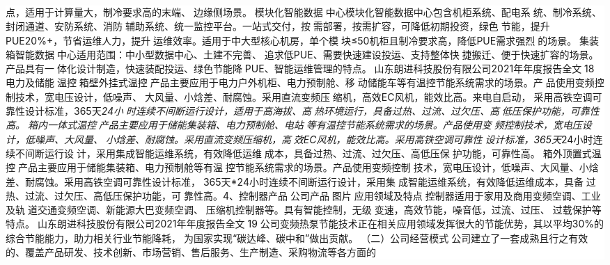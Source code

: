 点，适用于计算量大，制冷要求高的末端、
边缘侧场景。
模块化智能数据
中心模块化智能数据中心包含机柜系统、配电系
统、制冷系统、封闭通道、安防系统、消防
辅助系统、统一监控平台。一站式交付，按
需部署，按需扩容，可降低初期投资，绿色
节能，提升PUE20%+，节省运维人力，提升
运维效率。适用于中大型核心机房，单个模
块≤50机柜且制冷要求高，降低PUE需求强烈
的场景。
集装箱智能数据
中心适用范围：中小型数据中心、土建不完善、
追求低PUE、需要快速建设投运、支持整体快
捷搬迁、便于快速扩容的场景。产品具有一
体化设计制造，快速装配投运、绿色节能降
PUE、智能运维管理的特点。
山东朗进科技股份有限公司2021年年度报告全文
18
电力及储能
温控
箱壁外挂式温控
产品主要应用于电力户外机柜、电力预制舱、移
动储能车等有温控节能系统需求的场景。产
品使用变频控制技术，宽电压设计，低噪声、
大风量、小焓差、耐腐蚀。采用直流变频压
缩机，高效EC风机，能效比高。来电自启动，
采用高铁空调可靠性设计标准，365天*24小
时连续不间断运行设计，适用于高海拔、高
热环境运行，具备过热、过流、过欠压、高
低压保护功能，可靠性高。
箱内一体式温控
产品主要应用于储能集装箱、电力预制舱、电站
等有温控节能系统需求的场景。产品使用变
频控制技术，宽电压设计，低噪声、大风量、
小焓差、耐腐蚀。采用直流变频压缩机，高
效EC风机，能效比高。采用高铁空调可靠性
设计标准，365天*24小时连续不间断运行设
计，采用集成智能运维系统，有效降低运维
成本，具备过热、过流、过欠压、高低压保
护功能，可靠性高。
箱外顶置式温控
产品主要应用于储能集装箱、电力预制舱等有温
控节能系统需求的场景。产品使用变频控制
技术，宽电压设计，低噪声、大风量、小焓
差、耐腐蚀。采用高铁空调可靠性设计标准，
365天*24小时连续不间断运行设计，采用集
成智能运维系统，有效降低运维成本，具备
过热、过流、过欠压、高低压保护功能，可
靠性高。4、控制器产品
公司产品
图片
应用领域及特点
控制器适用于家用及商用变频空调、工业及轨
道交通变频空调、新能源大巴变频空调、
压缩机控制器等。具有智能控制，无级
变速，高效节能，噪音低，过流、过压、
过载保护等特点。
山东朗进科技股份有限公司2021年年度报告全文
19
公司变频热泵节能技术正在相关应用领域发挥很大的节能优势，其以平均30%的综合节能能力，助力相关行业节能降耗，
为国家实现“碳达峰、碳中和”做出贡献。
（二）公司经营模式
公司建立了一套成熟且行之有效的、覆盖产品研发、技术创新、市场营销、售后服务、生产制造、采购物流等各方面的